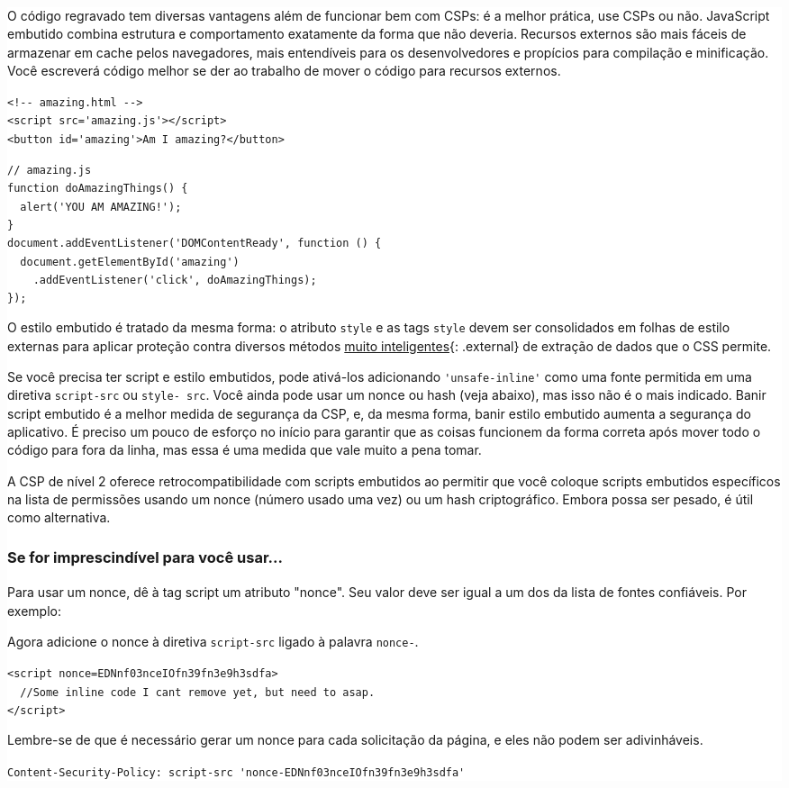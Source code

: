 
O código regravado tem diversas vantagens além de funcionar bem com CSPs: é a melhor prática, use CSPs ou não. JavaScript embutido combina estrutura e comportamento exatamente da forma que não deveria. Recursos externos são mais fáceis de armazenar em cache pelos navegadores, mais entendíveis para os desenvolvedores e propícios para compilação e minificação. Você escreverá código melhor se der ao trabalho de mover o código para recursos externos.

    <!-- amazing.html -->
    <script src='amazing.js'></script>
    <button id='amazing'>Am I amazing?</button>
    

<div style="clear:both;"></div>

    // amazing.js
    function doAmazingThings() {
      alert('YOU AM AMAZING!');
    }
    document.addEventListener('DOMContentReady', function () {
      document.getElementById('amazing')
        .addEventListener('click', doAmazingThings);
    });
    

O estilo embutido é tratado da mesma forma: o atributo `style` e as tags `style` devem ser consolidados em folhas de estilo externas para aplicar proteção contra diversos métodos [muito inteligentes](http://scarybeastsecurity.blogspot.com/2009/12/generic-cross-browser-cross-domain.html){: .external} de extração de dados que o CSS permite.

Se você precisa ter script e estilo embutidos, pode ativá-los adicionando `'unsafe-inline'` como uma fonte permitida em uma diretiva `script-src` ou `style-
src`. Você ainda pode usar um nonce ou hash (veja abaixo), mas isso não é o mais indicado. Banir script embutido é a melhor medida de segurança da CSP, e, da mesma forma, banir estilo embutido aumenta a segurança do aplicativo. É preciso um pouco de esforço no início para garantir que as coisas funcionem da forma correta após mover todo o código para fora da linha, mas essa é uma medida que vale muito a pena tomar.

A CSP de nível 2 oferece retrocompatibilidade com scripts embutidos ao permitir que você coloque scripts embutidos específicos na lista de permissões usando um nonce (número usado uma vez) ou um hash criptográfico. Embora possa ser pesado, é útil como alternativa.

### Se for imprescindível para você usar...

Para usar um nonce, dê à tag script um atributo "nonce". Seu valor deve ser igual a um dos da lista de fontes confiáveis. Por exemplo:

Agora adicione o nonce à diretiva `script-src` ligado à palavra `nonce-`.

    <script nonce=EDNnf03nceIOfn39fn3e9h3sdfa>
      //Some inline code I cant remove yet, but need to asap.
    </script>
    

Lembre-se de que é necessário gerar um nonce para cada solicitação da página, e eles não podem ser adivinháveis.

    Content-Security-Policy: script-src 'nonce-EDNnf03nceIOfn39fn3e9h3sdfa'
    